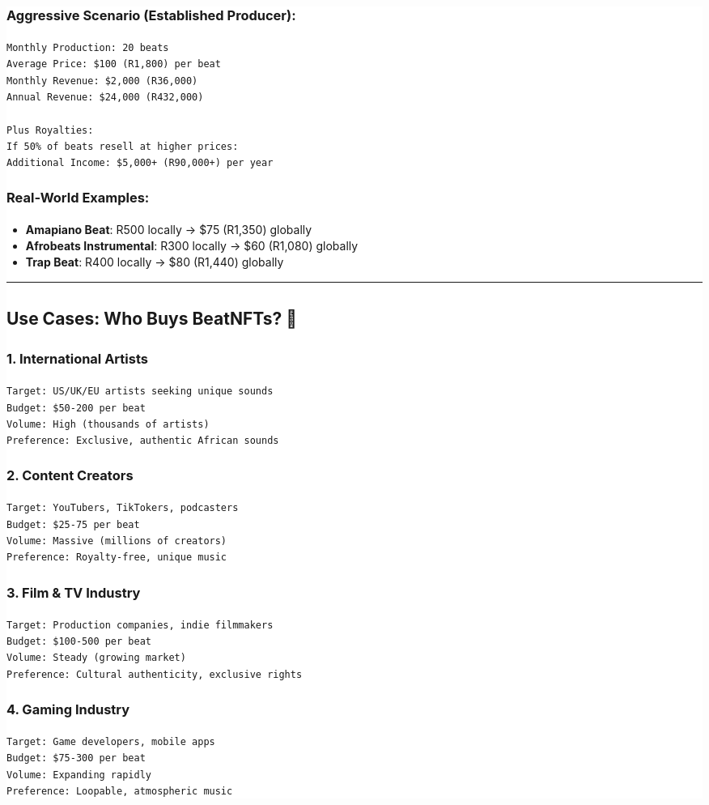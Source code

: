 ### Aggressive Scenario (Established Producer):
```
Monthly Production: 20 beats
Average Price: $100 (R1,800) per beat
Monthly Revenue: $2,000 (R36,000)
Annual Revenue: $24,000 (R432,000)

Plus Royalties:
If 50% of beats resell at higher prices:
Additional Income: $5,000+ (R90,000+) per year
```

### Real-World Examples:
- **Amapiano Beat**: R500 locally → $75 (R1,350) globally
- **Afrobeats Instrumental**: R300 locally → $60 (R1,080) globally
- **Trap Beat**: R400 locally → $80 (R1,440) globally

---

## Use Cases: Who Buys BeatNFTs? 🎯

### 1. **International Artists**
```
Target: US/UK/EU artists seeking unique sounds
Budget: $50-200 per beat
Volume: High (thousands of artists)
Preference: Exclusive, authentic African sounds
```

### 2. **Content Creators**
```
Target: YouTubers, TikTokers, podcasters
Budget: $25-75 per beat
Volume: Massive (millions of creators)
Preference: Royalty-free, unique music
```

### 3. **Film & TV Industry**
```
Target: Production companies, indie filmmakers
Budget: $100-500 per beat
Volume: Steady (growing market)
Preference: Cultural authenticity, exclusive rights
```

### 4. **Gaming Industry**
```
Target: Game developers, mobile apps
Budget: $75-300 per beat
Volume: Expanding rapidly
Preference: Loopable, atmospheric music
```
